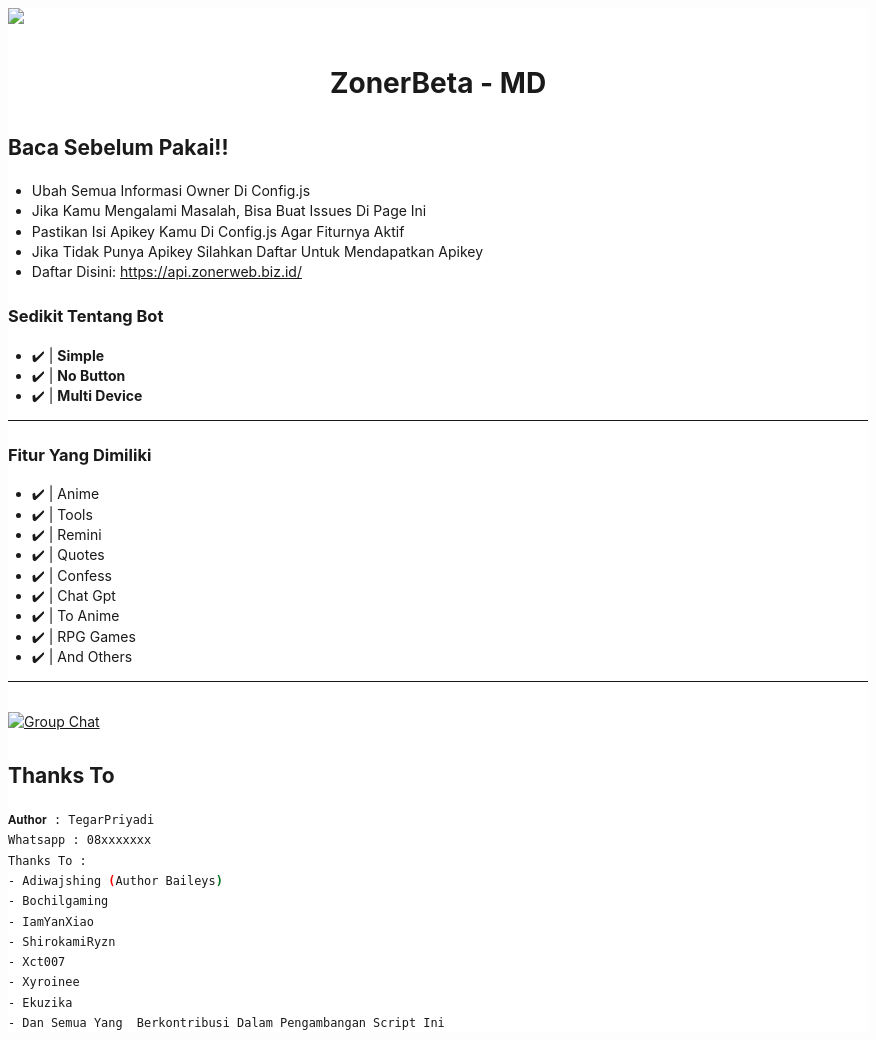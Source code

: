 <p align="center">
    <img src="https://telegra.ph/file/26790322a4c91486aed24.jpg" width="100%" style="margin-left: auto;margin-right: auto;display: block;">
</p>
<h1 align="center">ZonerBeta - MD</h1>


## Baca Sebelum Pakai!!
- Ubah Semua Informasi Owner Di Config.js
- Jika Kamu Mengalami Masalah, Bisa Buat Issues Di Page Ini
- Pastikan Isi Apikey Kamu Di Config.js Agar Fiturnya Aktif
- Jika Tidak Punya Apikey Silahkan Daftar Untuk Mendapatkan Apikey
- Daftar Disini: https://api.zonerweb.biz.id/


### Sedikit Tentang Bot
- ✔️ | **Simple** 
- ✔️ | **No Button** 
- ✔️ | **Multi Device** 
---------
### Fitur Yang Dimiliki
- ✔️ | Anime 
- ✔️ | Tools 
- ✔️ | Remini
- ✔️ | Quotes
- ✔️ | Confess
- ✔️ | Chat Gpt
- ✔️ | To Anime
- ✔️ | RPG Games
- ✔️ | And Others
---------


##
[![Group Chat](https://img.shields.io/badge/Owner%20BOT-25D366?style=for-the-badge&logo=whatsapp&logoColor=white)](https://chat.whatsapp.com/Gbf1dD0zT4ZAe429p6ZsUD) 


## Thanks To
```bash
𝐀𝐮𝐭𝐡𝐨𝐫 : TegarPriyadi
Whatsapp : 08xxxxxxx
Thanks To : 
- Adiwajshing (Author Baileys)
- Bochilgaming
- IamYanXiao
- ShirokamiRyzn
- Xct007
- Xyroinee
- Ekuzika
- Dan Semua Yang  Berkontribusi Dalam Pengambangan Script Ini 

